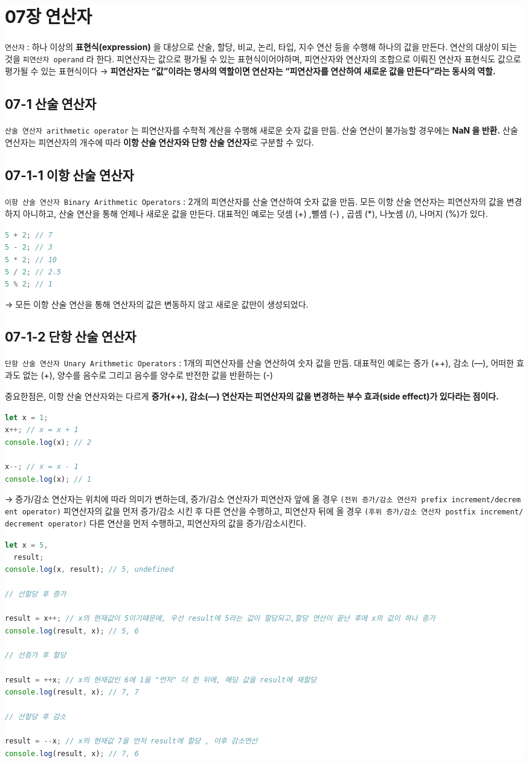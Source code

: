 # 07장 연산자

`연산자` : 하나 이상의 **표현식(expression)** 을 대상으로 산술, 할당, 비교, 논리, 타입, 지수 연산 등을 수행해 하나의 값을 만든다. 연산의 대상이 되는 것을 `피연산자 operand` 라 한다. 피연산자는 값으로 평가될 수 있는 표현식이어야하며, 피연산자와 연산자의 조합으로 이뤄진 연산자 표현식도 값으로 평가될 수 있는 표현식이다 → **피연산자는 “값”이라는 명사의 역할이면 연산자는 “피연산자를 연산하여 새로운 값을 만든다”라는 동사의 역할.**

## 07-1 산술 연산자

`산술 연산자 arithmetic operator` 는 피연산자를 수학적 계산을 수행해 새로운 숫자 값을 만듬. 산술 연산이 불가능할 경우에는 **NaN 을 반환.** 산술 연산자는 피연산자의 개수에 따라 **이항 산술 연산자와 단항 산술 연산자**로 구분할 수 있다.

## 07-1-1 이항 산술 연산자

`이항 산술 연산자 Binary Arithmetic Operators` : 2개의 피연산자를 산술 연산하여 숫자 값을 만듬. 모든 이항 산술 연산자는 피연산자의 값을 변경하지 아니하고, 산술 연산을 통해 언제나 새로운 값을 만든다. 대표적인 예로는 덧셈 (+) ,뺄셈 (-) , 곱셈 (\*), 나눗셈 (/), 나머지 (%)가 있다.

```jsx
5 + 2; // 7
5 - 2; // 3
5 * 2; // 10
5 / 2; // 2.5
5 % 2; // 1
```

→ 모든 이항 산술 연산을 통해 연산자의 값은 변동하지 않고 새로운 값만이 생성되었다.

## 07-1-2 단항 산술 연산자

`단항 산술 연산자 Unary Arithmetic Operators` : 1개의 피연산자를 산술 연산하여 숫자 값을 만듬. 대표적인 예로는 증가 (++), 감소 (—), 어떠한 효과도 없는 (+), 양수를 음수로 그리고 음수를 양수로 반전한 값을 반환하는 (-)

중요한점은, 이항 산술 연산자와는 다르게 **증가(++), 감소(—) 연산자는 피연산자의 값을 변경하는 부수 효과(side effect)가 있다라는 점이다.**

```jsx
let x = 1;
x++; // x = x + 1
console.log(x); // 2

x--; // x = x - 1
console.log(x); // 1
```

→ 증가/감소 연산자는 위치에 따라 의미가 변하는데, 증가/감소 연산자가 피연산자 앞에 올 경우 `(전위 증가/감소 연산자 prefix increment/decrement operator)` 피연산자의 값을 먼저 증가/감소 시킨 후 다른 연산을 수행하고, 피연산자 뒤에 올 경우 `(후위 증가/감소 연산자 postfix increment/decrement operator)` 다른 연산을 먼저 수행하고, 피연산자의 값을 증가/감소시킨다.

```jsx
let x = 5,
  result;
console.log(x, result); // 5, undefined

// 선할당 후 증가

result = x++; // x의 현재값이 5이기때문에, 우선 result에 5라는 값이 할당되고,할당 연산이 끝난 후에 x의 값이 하나 증가
console.log(result, x); // 5, 6

// 선증가 후 할당

result = ++x; // x의 현재값인 6에 1을 "먼저" 더 한 뒤에, 해당 값을 result에 재할당
console.log(result, x); // 7, 7

// 선할당 후 감소

result = --x; // x의 현재값 7을 먼저 result에 할당 , 이후 감소연산
console.log(result, x); // 7, 6
```